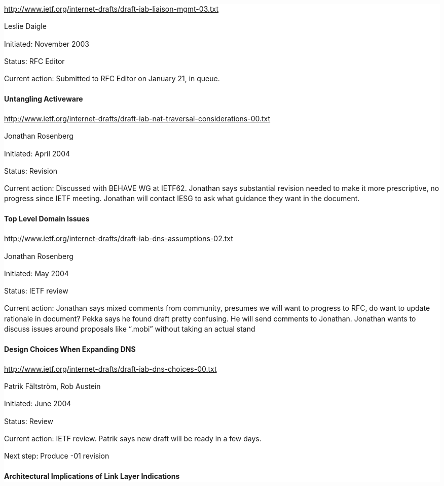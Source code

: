 
<http://www.ietf.org/internet-drafts/draft-iab-liaison-mgmt-03.txt>  

Leslie Daigle  

Initiated: November 2003  

Status: RFC Editor  

Current action: Submitted to RFC Editor on January 21, in queue.


#### Untangling Activeware


<http://www.ietf.org/internet-drafts/draft-iab-nat-traversal-considerations-00.txt>  

Jonathan Rosenberg  

Initiated: April 2004  

Status: Revision  

Current action: Discussed with BEHAVE WG at IETF62. Jonathan says substantial revision needed to make it more prescriptive, no progress since IETF meeting. Jonathan will contact IESG to ask what guidance they want in the document.


#### Top Level Domain Issues


<http://www.ietf.org/internet-drafts/draft-iab-dns-assumptions-02.txt>  

Jonathan Rosenberg  

Initiated: May 2004  

Status: IETF review  

Current action: Jonathan says mixed comments from community, presumes we will want to progress to RFC, do want to update rationale in document? Pekka says he found draft pretty confusing. He will send comments to Jonathan. Jonathan wants to discuss issues around proposals like “.mobi” without taking an actual stand


#### Design Choices When Expanding DNS


<http://www.ietf.org/internet-drafts/draft-iab-dns-choices-00.txt>  

Patrik Fältström, Rob Austein  

Initiated: June 2004  

Status: Review


Current action: IETF review. Patrik says new draft will be ready in a few days.  

Next step: Produce -01 revision


#### Architectural Implications of Link Layer Indications


